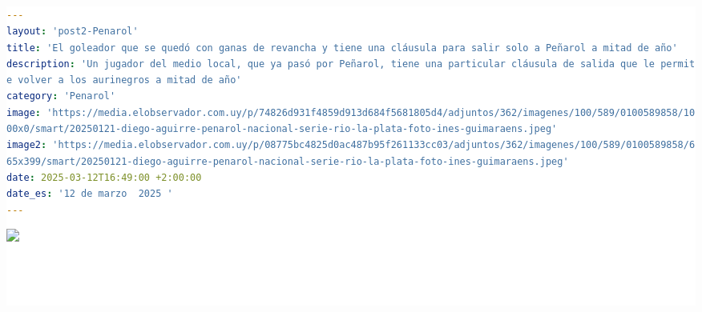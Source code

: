 ```yaml
---
layout: 'post2-Penarol'
title: 'El goleador que se quedó con ganas de revancha y tiene una cláusula para salir solo a Peñarol a mitad de año'
description: 'Un jugador del medio local, que ya pasó por Peñarol, tiene una particular cláusula de salida que le permite volver a los aurinegros a mitad de año'
category: 'Penarol'
image: 'https://media.elobservador.com.uy/p/74826d931f4859d913d684f5681805d4/adjuntos/362/imagenes/100/589/0100589858/1000x0/smart/20250121-diego-aguirre-penarol-nacional-serie-rio-la-plata-foto-ines-guimaraens.jpeg'
image2: 'https://media.elobservador.com.uy/p/08775bc4825d0ac487b95f261133cc03/adjuntos/362/imagenes/100/589/0100589858/665x399/smart/20250121-diego-aguirre-penarol-nacional-serie-rio-la-plata-foto-ines-guimaraens.jpeg'
date: 2025-03-12T16:49:00 +2:00:00
date_es: '12 de marzo  2025 '
---
```


<html>
<img style='width: 100%' src='{{ page.image | prepend: base.url }}'><div style='height: 75px'></div>